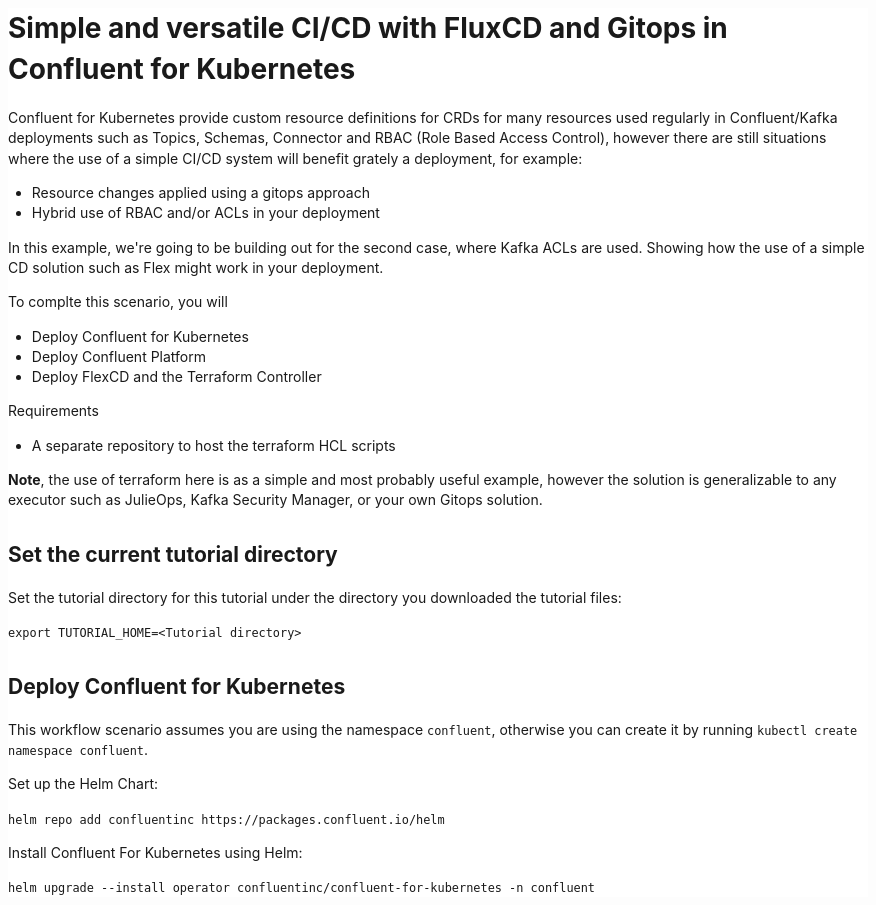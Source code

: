 # Simple and versatile CI/CD with FluxCD and Gitops in Confluent for Kubernetes


Confluent for Kubernetes provide custom resource definitions for CRDs for many resources used regularly in Confluent/Kafka deployments such as Topics, Schemas, Connector and RBAC (Role Based Access Control),
however there are still situations where the use of a simple CI/CD system will benefit grately a deployment, for example:

* Resource changes applied using a gitops approach
* Hybrid use of RBAC and/or ACLs in your deployment

In this example, we're going to be building out for the second case, where Kafka ACLs are used.
Showing how the use of a simple CD solution such as Flex might work in your deployment.


To complte this scenario, you will 

* Deploy Confluent for Kubernetes
* Deploy Confluent Platform
* Deploy FlexCD and the Terraform Controller

Requirements

* A separate repository to host the terraform HCL scripts


**Note**, the use of terraform here is as a simple and most probably useful example, however the solution is generalizable to any executor such as JulieOps, Kafka Security Manager, or your own Gitops solution.


## Set the current tutorial directory

Set the tutorial directory for this tutorial under the directory you downloaded the tutorial files:

```
export TUTORIAL_HOME=<Tutorial directory>
```

## Deploy Confluent for Kubernetes

This workflow scenario assumes you are using the namespace `confluent`, otherwise you can create it by running ``kubectl create namespace confluent``. 

Set up the Helm Chart:

```
helm repo add confluentinc https://packages.confluent.io/helm
```

Install Confluent For Kubernetes using Helm:

```
helm upgrade --install operator confluentinc/confluent-for-kubernetes -n confluent
```
  